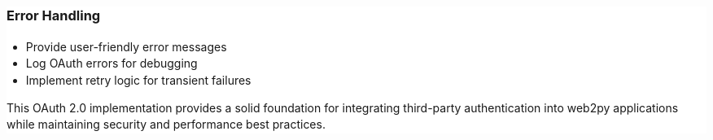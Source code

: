 ### Error Handling
- Provide user-friendly error messages
- Log OAuth errors for debugging
- Implement retry logic for transient failures

This OAuth 2.0 implementation provides a solid foundation for integrating third-party authentication into web2py applications while maintaining security and performance best practices.